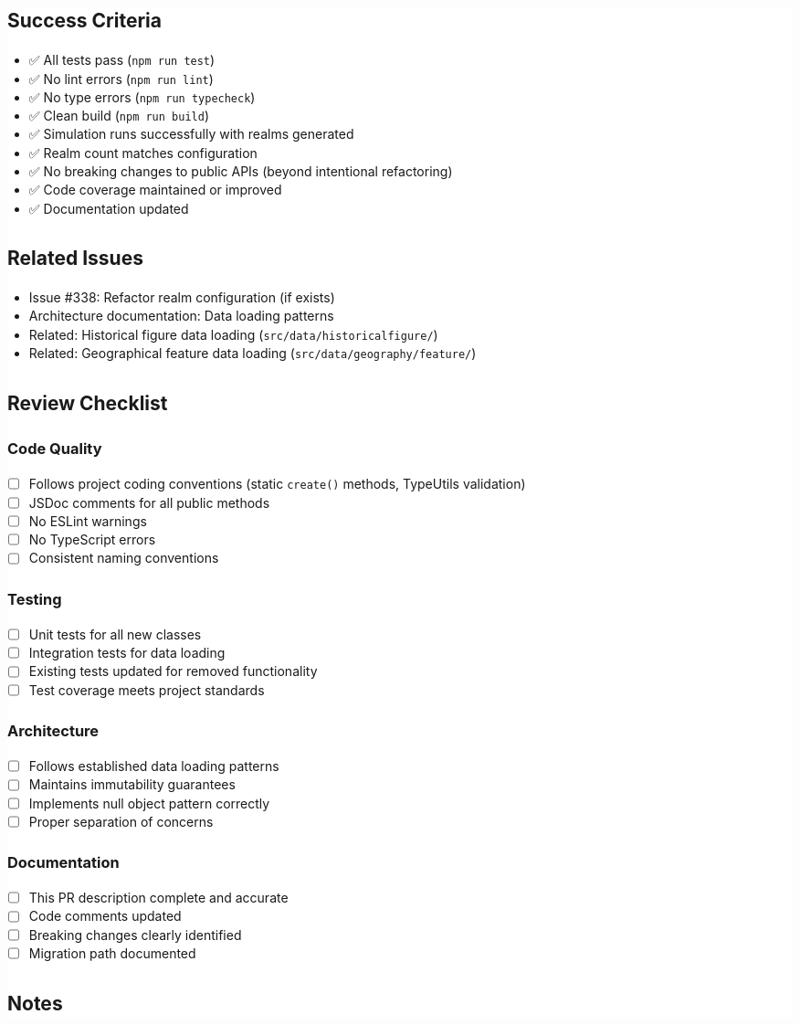 ## Success Criteria

- ✅ All tests pass (`npm run test`)
- ✅ No lint errors (`npm run lint`)
- ✅ No type errors (`npm run typecheck`)
- ✅ Clean build (`npm run build`)
- ✅ Simulation runs successfully with realms generated
- ✅ Realm count matches configuration
- ✅ No breaking changes to public APIs (beyond intentional refactoring)
- ✅ Code coverage maintained or improved
- ✅ Documentation updated

## Related Issues

- Issue #338: Refactor realm configuration (if exists)
- Architecture documentation: Data loading patterns
- Related: Historical figure data loading (`src/data/historicalfigure/`)
- Related: Geographical feature data loading (`src/data/geography/feature/`)

## Review Checklist

### Code Quality
- [ ] Follows project coding conventions (static `create()` methods, TypeUtils validation)
- [ ] JSDoc comments for all public methods
- [ ] No ESLint warnings
- [ ] No TypeScript errors
- [ ] Consistent naming conventions

### Testing
- [ ] Unit tests for all new classes
- [ ] Integration tests for data loading
- [ ] Existing tests updated for removed functionality
- [ ] Test coverage meets project standards

### Architecture
- [ ] Follows established data loading patterns
- [ ] Maintains immutability guarantees
- [ ] Implements null object pattern correctly
- [ ] Proper separation of concerns

### Documentation
- [ ] This PR description complete and accurate
- [ ] Code comments updated
- [ ] Breaking changes clearly identified
- [ ] Migration path documented

## Notes
